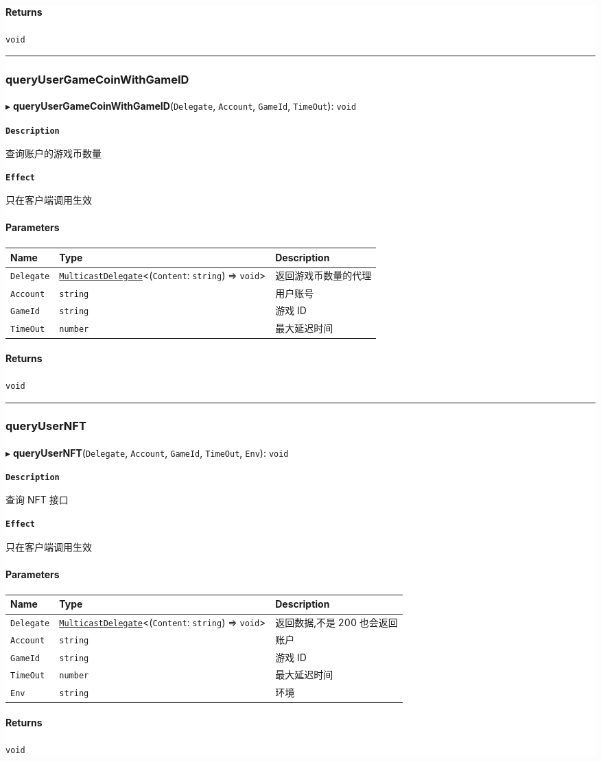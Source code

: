 #### Returns

`void`

---

### queryUserGameCoinWithGameID

▸ **queryUserGameCoinWithGameID**(`Delegate`, `Account`, `GameId`, `TimeOut`): `void`

**`Description`**

查询账户的游戏币数量

**`Effect`**

只在客户端调用生效

#### Parameters

| Name       | Type                                                                                               | Description          |
| :--------- | :------------------------------------------------------------------------------------------------- | :------------------- |
| `Delegate` | [`MulticastDelegate`](../classes/Type.Type.MulticastDelegate.md)<(`Content`: `string`) => `void`\> | 返回游戏币数量的代理 |
| `Account`  | `string`                                                                                           | 用户账号             |
| `GameId`   | `string`                                                                                           | 游戏 ID              |
| `TimeOut`  | `number`                                                                                           | 最大延迟时间         |

#### Returns

`void`

---

### queryUserNFT

▸ **queryUserNFT**(`Delegate`, `Account`, `GameId`, `TimeOut`, `Env`): `void`

**`Description`**

查询 NFT 接口

**`Effect`**

只在客户端调用生效

#### Parameters

| Name       | Type                                                                                               | Description                |
| :--------- | :------------------------------------------------------------------------------------------------- | :------------------------- |
| `Delegate` | [`MulticastDelegate`](../classes/Type.Type.MulticastDelegate.md)<(`Content`: `string`) => `void`\> | 返回数据,不是 200 也会返回 |
| `Account`  | `string`                                                                                           | 账户                       |
| `GameId`   | `string`                                                                                           | 游戏 ID                    |
| `TimeOut`  | `number`                                                                                           | 最大延迟时间               |
| `Env`      | `string`                                                                                           | 环境                       |

#### Returns

`void`
